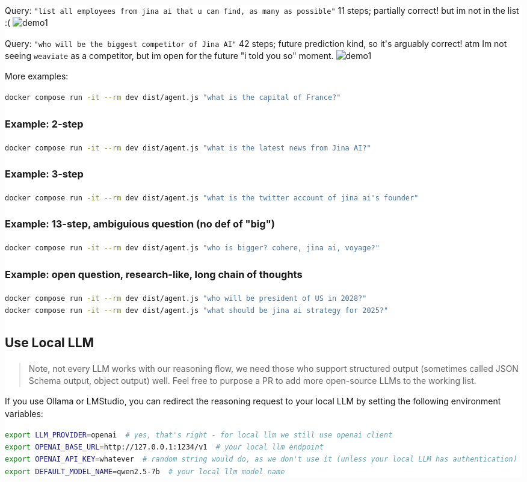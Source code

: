 Query: `"list all employees from jina ai that u can find, as many as possible"`
11 steps; partially correct! but im not in the list :(
![demo1](.github/visuals/demo2.gif)

Query: `"who will be the biggest competitor of Jina AI"`
42 steps; future prediction kind, so it's arguably correct! atm Im not seeing `weaviate` as a competitor, but im open for the future "i told you so" moment.
![demo1](.github/visuals/demo4.gif)

More examples:

```sh
docker compose run -it --rm dev dist/agent.js "what is the capital of France?"

````

### Example: 2-step

```sh
docker compose run -it --rm dev dist/agent.js "what is the latest news from Jina AI?"
```

### Example: 3-step

```sh
docker compose run -it --rm dev dist/agent.js "what is the twitter account of jina ai's founder"
```

### Example: 13-step, ambiguious question (no def of "big")

```sh
docker compose run -it --rm dev dist/agent.js "who is bigger? cohere, jina ai, voyage?"
```

### Example: open question, research-like, long chain of thoughts

```sh
docker compose run -it --rm dev dist/agent.js "who will be president of US in 2028?"
docker compose run -it --rm dev dist/agent.js "what should be jina ai strategy for 2025?"
```

## Use Local LLM

> Note, not every LLM works with our reasoning flow, we need those who support structured output (sometimes called JSON Schema output, object output) well. Feel free to purpose a PR to add more open-source LLMs to the working list.

If you use Ollama or LMStudio, you can redirect the reasoning request to your local LLM by setting the following environment variables:

```bash
export LLM_PROVIDER=openai  # yes, that's right - for local llm we still use openai client
export OPENAI_BASE_URL=http://127.0.0.1:1234/v1  # your local llm endpoint
export OPENAI_API_KEY=whatever  # random string would do, as we don't use it (unless your local LLM has authentication)
export DEFAULT_MODEL_NAME=qwen2.5-7b  # your local llm model name
```
